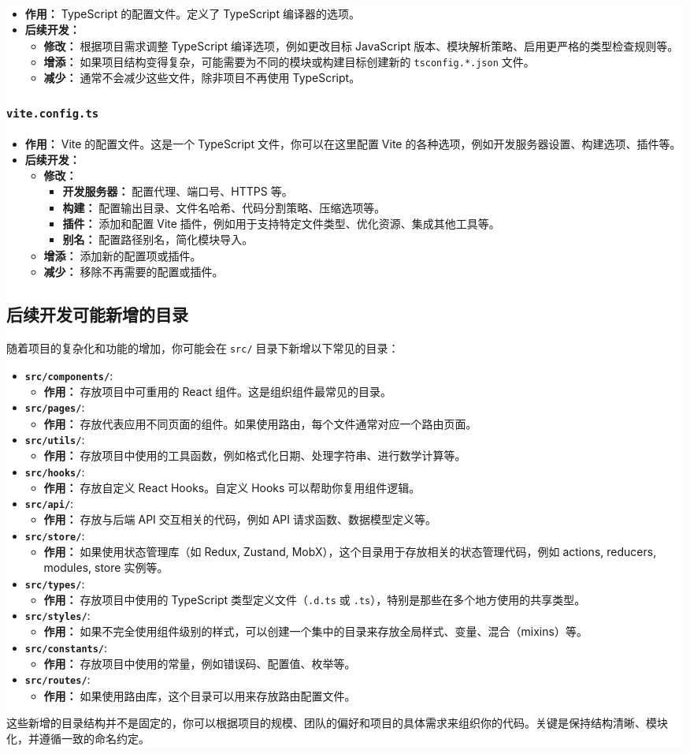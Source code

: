 *   **作用：** TypeScript 的配置文件。定义了 TypeScript 编译器的选项。
*   **后续开发：**
    *   **修改：** 根据项目需求调整 TypeScript 编译选项，例如更改目标 JavaScript 版本、模块解析策略、启用更严格的类型检查规则等。
    *   **增添：** 如果项目结构变得复杂，可能需要为不同的模块或构建目标创建新的 `tsconfig.*.json` 文件。
    *   **减少：** 通常不会减少这些文件，除非项目不再使用 TypeScript。

### `vite.config.ts`

*   **作用：** Vite 的配置文件。这是一个 TypeScript 文件，你可以在这里配置 Vite 的各种选项，例如开发服务器设置、构建选项、插件等。
*   **后续开发：**
    *   **修改：**
        *   **开发服务器：** 配置代理、端口号、HTTPS 等。
        *   **构建：** 配置输出目录、文件名哈希、代码分割策略、压缩选项等。
        *   **插件：** 添加和配置 Vite 插件，例如用于支持特定文件类型、优化资源、集成其他工具等。
        *   **别名：** 配置路径别名，简化模块导入。
    *   **增添：** 添加新的配置项或插件。
    *   **减少：** 移除不再需要的配置或插件。

## 后续开发可能新增的目录

随着项目的复杂化和功能的增加，你可能会在 `src/` 目录下新增以下常见的目录：

*   **`src/components/`**:
    *   **作用：** 存放项目中可重用的 React 组件。这是组织组件最常见的目录。
*   **`src/pages/`**:
    *   **作用：** 存放代表应用不同页面的组件。如果使用路由，每个文件通常对应一个路由页面。
*   **`src/utils/`**:
    *   **作用：** 存放项目中使用的工具函数，例如格式化日期、处理字符串、进行数学计算等。
*   **`src/hooks/`**:
    *   **作用：** 存放自定义 React Hooks。自定义 Hooks 可以帮助你复用组件逻辑。
*   **`src/api/`**:
    *   **作用：** 存放与后端 API 交互相关的代码，例如 API 请求函数、数据模型定义等。
*   **`src/store/`**:
    *   **作用：** 如果使用状态管理库（如 Redux, Zustand, MobX），这个目录用于存放相关的状态管理代码，例如 actions, reducers, modules, store 实例等。
*   **`src/types/`**:
    *   **作用：** 存放项目中使用的 TypeScript 类型定义文件（`.d.ts` 或 `.ts`），特别是那些在多个地方使用的共享类型。
*   **`src/styles/`**:
    *   **作用：** 如果不完全使用组件级别的样式，可以创建一个集中的目录来存放全局样式、变量、混合（mixins）等。
*   **`src/constants/`**:
    *   **作用：** 存放项目中使用的常量，例如错误码、配置值、枚举等。
*   **`src/routes/`**:
    *   **作用：** 如果使用路由库，这个目录可以用来存放路由配置文件。

这些新增的目录结构并不是固定的，你可以根据项目的规模、团队的偏好和项目的具体需求来组织你的代码。关键是保持结构清晰、模块化，并遵循一致的命名约定。
